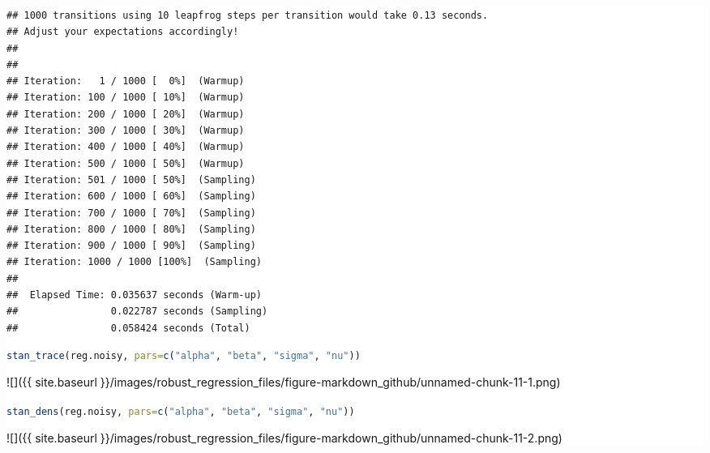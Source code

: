     ## 1000 transitions using 10 leapfrog steps per transition would take 0.13 seconds.
    ## Adjust your expectations accordingly!
    ## 
    ## 
    ## Iteration:   1 / 1000 [  0%]  (Warmup)
    ## Iteration: 100 / 1000 [ 10%]  (Warmup)
    ## Iteration: 200 / 1000 [ 20%]  (Warmup)
    ## Iteration: 300 / 1000 [ 30%]  (Warmup)
    ## Iteration: 400 / 1000 [ 40%]  (Warmup)
    ## Iteration: 500 / 1000 [ 50%]  (Warmup)
    ## Iteration: 501 / 1000 [ 50%]  (Sampling)
    ## Iteration: 600 / 1000 [ 60%]  (Sampling)
    ## Iteration: 700 / 1000 [ 70%]  (Sampling)
    ## Iteration: 800 / 1000 [ 80%]  (Sampling)
    ## Iteration: 900 / 1000 [ 90%]  (Sampling)
    ## Iteration: 1000 / 1000 [100%]  (Sampling)
    ## 
    ##  Elapsed Time: 0.035637 seconds (Warm-up)
    ##                0.022787 seconds (Sampling)
    ##                0.058424 seconds (Total)

``` r
stan_trace(reg.noisy, pars=c("alpha", "beta", "sigma", "nu"))
```

![]({{ site.baseurl }}/images/robust_regression_files/figure-markdown_github/unnamed-chunk-11-1.png)

``` r
stan_dens(reg.noisy, pars=c("alpha", "beta", "sigma", "nu"))
```

![]({{ site.baseurl }}/images/robust_regression_files/figure-markdown_github/unnamed-chunk-11-2.png)
